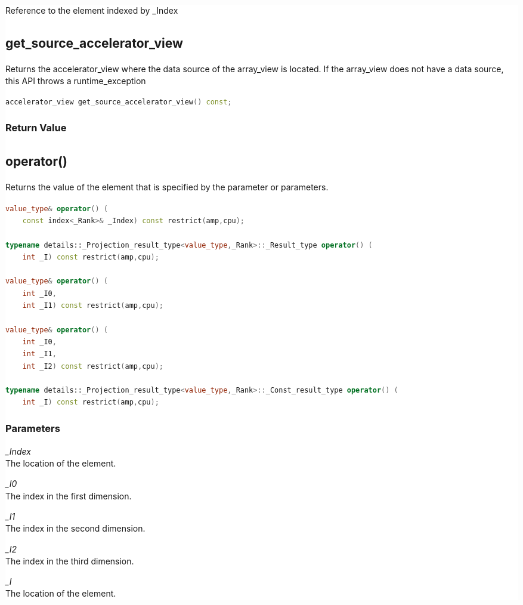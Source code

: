 Reference to the element indexed by _Index

## <a name="get_source_accelerator_view"></a> get_source_accelerator_view

Returns the accelerator_view where the data source of the array_view is located. If the array_view does not have a data source, this API throws a runtime_exception

```cpp
accelerator_view get_source_accelerator_view() const;
```

### Return Value

## <a name="operator_call"></a> operator()

Returns the value of the element that is specified by the parameter or parameters.

```cpp
value_type& operator() (
    const index<_Rank>& _Index) const restrict(amp,cpu);

typename details::_Projection_result_type<value_type,_Rank>::_Result_type operator() (
    int _I) const restrict(amp,cpu);

value_type& operator() (
    int _I0,
    int _I1) const restrict(amp,cpu);

value_type& operator() (
    int _I0,
    int _I1,
    int _I2) const restrict(amp,cpu);

typename details::_Projection_result_type<value_type,_Rank>::_Const_result_type operator() (
    int _I) const restrict(amp,cpu);
```

### Parameters

*_Index*<br/>
The location of the element.

*_I0*<br/>
The index in the first dimension.

*_I1*<br/>
The index in the second dimension.

*_I2*<br/>
The index in the third dimension.

*_I*<br/>
The location of the element.
